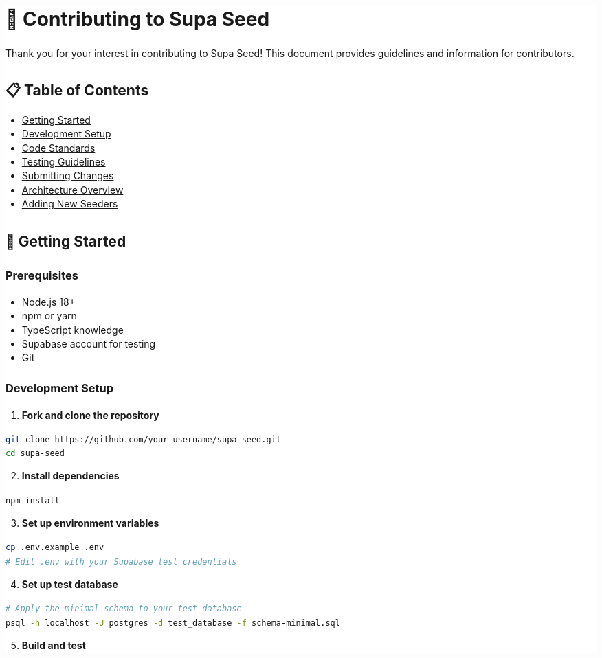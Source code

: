 # 🤝 Contributing to Supa Seed

Thank you for your interest in contributing to Supa Seed! This document provides guidelines and information for contributors.

## 📋 Table of Contents

- [Getting Started](#getting-started)
- [Development Setup](#development-setup)
- [Code Standards](#code-standards)
- [Testing Guidelines](#testing-guidelines)
- [Submitting Changes](#submitting-changes)
- [Architecture Overview](#architecture-overview)
- [Adding New Seeders](#adding-new-seeders)

## 🚀 Getting Started

### Prerequisites

- Node.js 18+ 
- npm or yarn
- TypeScript knowledge
- Supabase account for testing
- Git

### Development Setup

1. **Fork and clone the repository**

```bash
git clone https://github.com/your-username/supa-seed.git
cd supa-seed
```

2. **Install dependencies**

```bash
npm install
```

3. **Set up environment variables**

```bash
cp .env.example .env
# Edit .env with your Supabase test credentials
```

4. **Set up test database**

```bash
# Apply the minimal schema to your test database
psql -h localhost -U postgres -d test_database -f schema-minimal.sql
```

5. **Build and test**
